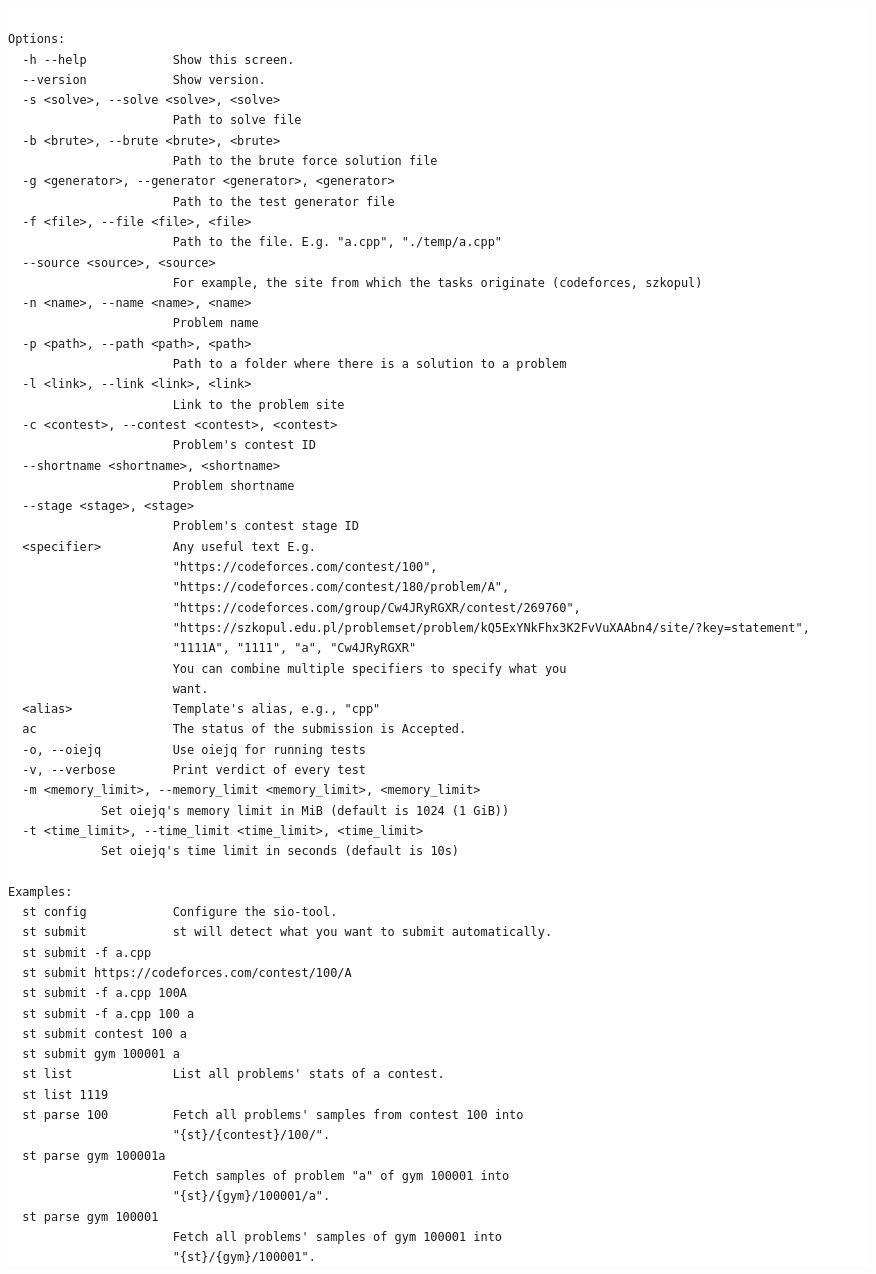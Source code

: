 ```plain

Options:
  -h --help            Show this screen.
  --version            Show version.
  -s <solve>, --solve <solve>, <solve>
  					   Path to solve file
  -b <brute>, --brute <brute>, <brute>
  					   Path to the brute force solution file
  -g <generator>, --generator <generator>, <generator>
  					   Path to the test generator file
  -f <file>, --file <file>, <file>
                       Path to the file. E.g. "a.cpp", "./temp/a.cpp"
  --source <source>, <source>
					   For example, the site from which the tasks originate (codeforces, szkopul)
  -n <name>, --name <name>, <name>
					   Problem name
  -p <path>, --path <path>, <path>
					   Path to a folder where there is a solution to a problem
  -l <link>, --link <link>, <link>
					   Link to the problem site
  -c <contest>, --contest <contest>, <contest>
					   Problem's contest ID
  --shortname <shortname>, <shortname>
					   Problem shortname
  --stage <stage>, <stage>
					   Problem's contest stage ID
  <specifier>          Any useful text E.g.
                       "https://codeforces.com/contest/100",
                       "https://codeforces.com/contest/180/problem/A",
                       "https://codeforces.com/group/Cw4JRyRGXR/contest/269760",
                       "https://szkopul.edu.pl/problemset/problem/kQ5ExYNkFhx3K2FvVuXAAbn4/site/?key=statement",
                       "1111A", "1111", "a", "Cw4JRyRGXR"
                       You can combine multiple specifiers to specify what you
                       want.
  <alias>              Template's alias, e.g., "cpp"
  ac                   The status of the submission is Accepted.
  -o, --oiejq          Use oiejq for running tests
  -v, --verbose        Print verdict of every test
  -m <memory_limit>, --memory_limit <memory_limit>, <memory_limit>
             Set oiejq's memory limit in MiB (default is 1024 (1 GiB))
  -t <time_limit>, --time_limit <time_limit>, <time_limit>
             Set oiejq's time limit in seconds (default is 10s)

Examples:
  st config            Configure the sio-tool.
  st submit            st will detect what you want to submit automatically.
  st submit -f a.cpp
  st submit https://codeforces.com/contest/100/A
  st submit -f a.cpp 100A
  st submit -f a.cpp 100 a
  st submit contest 100 a
  st submit gym 100001 a
  st list              List all problems' stats of a contest.
  st list 1119
  st parse 100         Fetch all problems' samples from contest 100 into
                       "{st}/{contest}/100/".
  st parse gym 100001a
                       Fetch samples of problem "a" of gym 100001 into
                       "{st}/{gym}/100001/a".
  st parse gym 100001
                       Fetch all problems' samples of gym 100001 into
                       "{st}/{gym}/100001".
```